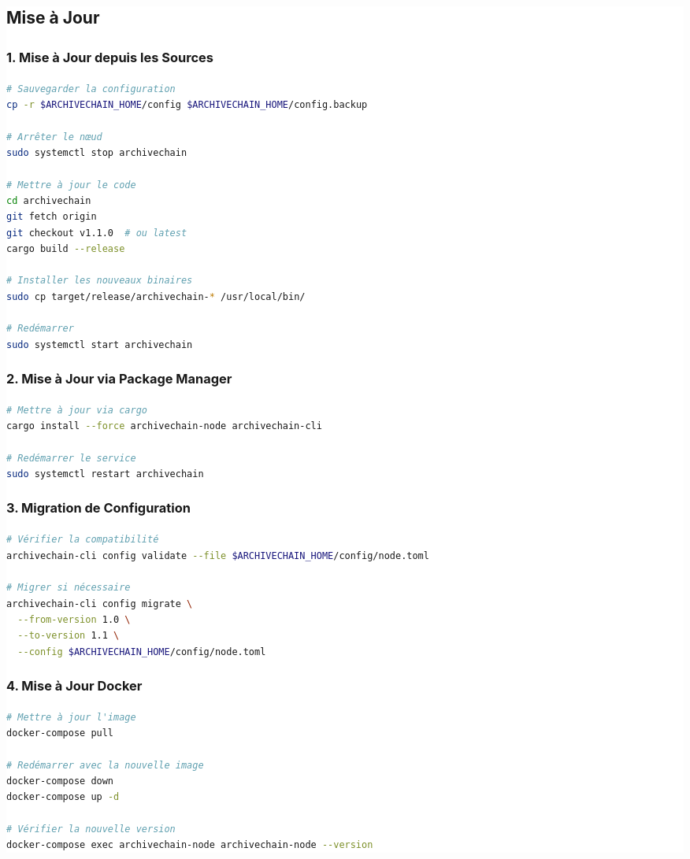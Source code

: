 ## Mise à Jour

### 1. Mise à Jour depuis les Sources

```bash
# Sauvegarder la configuration
cp -r $ARCHIVECHAIN_HOME/config $ARCHIVECHAIN_HOME/config.backup

# Arrêter le nœud
sudo systemctl stop archivechain

# Mettre à jour le code
cd archivechain
git fetch origin
git checkout v1.1.0  # ou latest
cargo build --release

# Installer les nouveaux binaires
sudo cp target/release/archivechain-* /usr/local/bin/

# Redémarrer
sudo systemctl start archivechain
```

### 2. Mise à Jour via Package Manager

```bash
# Mettre à jour via cargo
cargo install --force archivechain-node archivechain-cli

# Redémarrer le service
sudo systemctl restart archivechain
```

### 3. Migration de Configuration

```bash
# Vérifier la compatibilité
archivechain-cli config validate --file $ARCHIVECHAIN_HOME/config/node.toml

# Migrer si nécessaire
archivechain-cli config migrate \
  --from-version 1.0 \
  --to-version 1.1 \
  --config $ARCHIVECHAIN_HOME/config/node.toml
```

### 4. Mise à Jour Docker

```bash
# Mettre à jour l'image
docker-compose pull

# Redémarrer avec la nouvelle image
docker-compose down
docker-compose up -d

# Vérifier la nouvelle version
docker-compose exec archivechain-node archivechain-node --version
```
